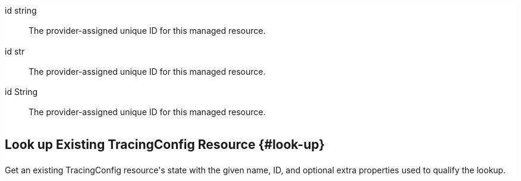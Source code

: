 <div>
<pulumi-choosable type="language" values="javascript,typescript">
<dl class="resources-properties"><dt class="property-"
            title="">
        <span id="id_nodejs">
<a data-swiftype-name="resource-property" data-swiftype-type="text" href="#id_nodejs" style="color: inherit; text-decoration: inherit;">id</a>
</span>
        <span class="property-indicator"></span>
        <span class="property-type">string</span>
    </dt>
    <dd><p>The provider-assigned unique ID for this managed resource.</p>
</dd></dl>
</pulumi-choosable>
</div>

<div>
<pulumi-choosable type="language" values="python">
<dl class="resources-properties"><dt class="property-"
            title="">
        <span id="id_python">
<a data-swiftype-name="resource-property" data-swiftype-type="text" href="#id_python" style="color: inherit; text-decoration: inherit;">id</a>
</span>
        <span class="property-indicator"></span>
        <span class="property-type">str</span>
    </dt>
    <dd><p>The provider-assigned unique ID for this managed resource.</p>
</dd></dl>
</pulumi-choosable>
</div>

<div>
<pulumi-choosable type="language" values="yaml">
<dl class="resources-properties"><dt class="property-"
            title="">
        <span id="id_yaml">
<a data-swiftype-name="resource-property" data-swiftype-type="text" href="#id_yaml" style="color: inherit; text-decoration: inherit;">id</a>
</span>
        <span class="property-indicator"></span>
        <span class="property-type">String</span>
    </dt>
    <dd><p>The provider-assigned unique ID for this managed resource.</p>
</dd></dl>
</pulumi-choosable>
</div>



## Look up Existing TracingConfig Resource {#look-up}

Get an existing TracingConfig resource's state with the given name, ID, and optional extra properties used to qualify the lookup.
<div>
<pulumi-chooser type="language" options="typescript,python,go,csharp,java,yaml"></pulumi-chooser>
</div>
